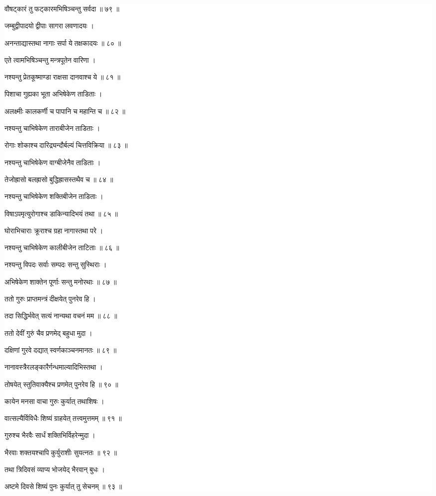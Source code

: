 वौषट्कारं तु फट्कारमभिषिञ्चन्तु सर्वदा ॥ ७९ ॥  
  
जम्बुद्वीपादयो द्वीपाः सागरा लवणादयः ।  
  
अनन्ताद्यास्तथा नागाः सर्पा ये तक्षकादयः ॥ ८० ॥  
  
एते त्वामभिषिञ्चन्तु मन्त्रपूतेन वारिणा ।  
  
नश्यन्तु प्रेतकूष्माण्डा राक्षसा दानवाश्च ये ॥ ८१ ॥  
  
पिशाचा गुह्यका भूता अभिषेकेण ताडिताः ।  
  
अलक्ष्मीः कालकर्णी च पापानि च महान्ति च ॥ ८२ ॥  
  
नश्यन्तु चाभिषेकेण ताराबीजेन ताडिताः ।  
  
रोगाः शोकाश्च दारिद्र्यन्दौर्बल्यं चित्तविक्रिया ॥ ८३ ॥  
  
नश्यन्तु चाभिषेकेण वाग्बीजेनैव ताडिताः ।  
  
तेजोह्रासो बलह्रासो बुद्धिह्रासस्तथैव च ॥ ८४ ॥  
  
नश्यन्तु चाभिषेकेण शक्तिबीजेन ताडिताः ।  
  
विषाऽपमृत्युरोगाश्च डाकिन्यादिभयं तथा ॥ ८५ ॥  
  
घोराभिचाराः क्रूराश्च ग्रहा नागास्तथा परे ।  
  
नश्यन्तु चाभिषेकेण कालीबीजेन ताटिताः ॥ ८६ ॥  
  
नश्यन्तु विपदः सर्वाः सम्पदः सन्तु सुस्थिराः ।  
  
अभिषेकेण शाक्तेन पूर्णाः सन्तु मनोरथाः ॥ ८७ ॥  
  
ततो गुरुः प्राप्तमन्त्रं दीक्षयेत् पुनरेव हि ।  
  
तदा सिद्धिर्भवेत् सत्यं नान्यथा वचनं मम ॥ ८८ ॥  
  
ततो देवीं गुरुं चैव प्रणमेद् बहुधा मुदा ।  
  
दक्षिणां गुरवे दद्यात् स्वर्णकाञ्चनमानतः ॥ ८९ ॥  
  
नानावस्त्रैरलङ्कारैर्गन्धमाल्यादिभिस्तथा ।  
  
तोषयेत् स्तुतिवाक्यैश्च प्रणमेत् पुनरेव हि ॥ ९० ॥  
  
कायेन मनसा वाचा गुरुः कुर्यात् तथाशिषः ।  
  
वात्सल्यैर्विविधैः शिष्यं ग्राहयेत् तत्त्वमुत्तमम् ॥ ९१ ॥  
  
गुरुश्च भैरवैः सार्धं शक्तिभिर्विहरेन्मुदा ।  
  
भैरवाः शक्तयश्चापि कुर्युराशीः सुयत्नतः ॥ ९२ ॥  
  
तथा त्रिदिवसं व्याप्य भोजयेद् भैरवान् बुधः ।  
  
अष्टमे दिवसे शिष्यं पुनः कुर्यात् तु सेचनम् ॥ ९३ ॥  
  
